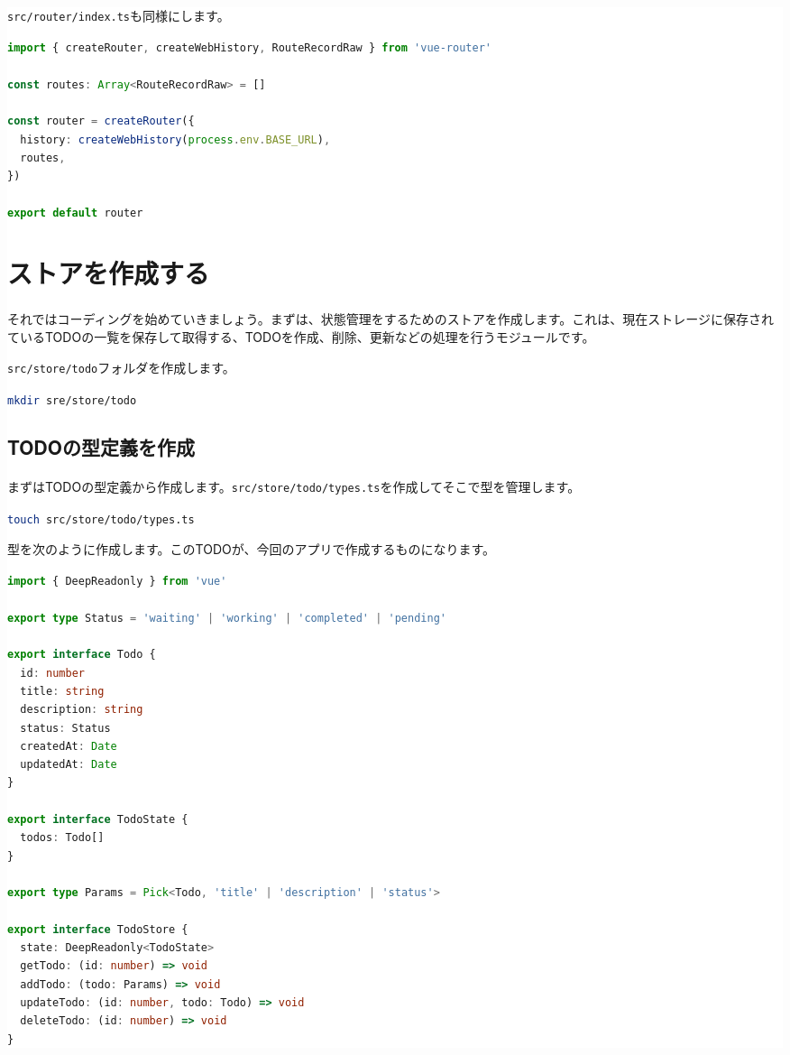 `src/router/index.ts`も同様にします。

```ts:src/router/index.ts
import { createRouter, createWebHistory, RouteRecordRaw } from 'vue-router'

const routes: Array<RouteRecordRaw> = []

const router = createRouter({
  history: createWebHistory(process.env.BASE_URL),
  routes,
})

export default router
```

# ストアを作成する

それではコーディングを始めていきましょう。まずは、状態管理をするためのストアを作成します。これは、現在ストレージに保存されているTODOの一覧を保存して取得する、TODOを作成、削除、更新などの処理を行うモジュールです。

`src/store/todo`フォルダを作成します。

```sh
mkdir sre/store/todo
```

## TODOの型定義を作成

まずはTODOの型定義から作成します。`src/store/todo/types.ts`を作成してそこで型を管理します。

```sh
touch src/store/todo/types.ts
```

型を次のように作成します。このTODOが、今回のアプリで作成するものになります。

```ts:src/store/todo/types.ts
import { DeepReadonly } from 'vue'

export type Status = 'waiting' | 'working' | 'completed' | 'pending'

export interface Todo {
  id: number
  title: string
  description: string
  status: Status
  createdAt: Date
  updatedAt: Date
}

export interface TodoState {
  todos: Todo[]
}

export type Params = Pick<Todo, 'title' | 'description' | 'status'>

export interface TodoStore {
  state: DeepReadonly<TodoState>
  getTodo: (id: number) => void
  addTodo: (todo: Params) => void
  updateTodo: (id: number, todo: Todo) => void
  deleteTodo: (id: number) => void
}

```

